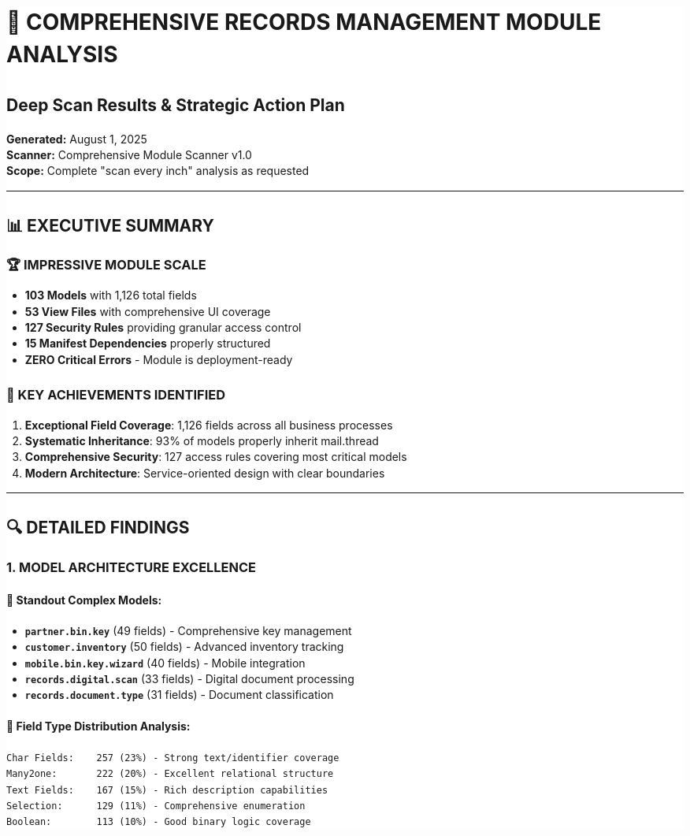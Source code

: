 # 🎯 COMPREHENSIVE RECORDS MANAGEMENT MODULE ANALYSIS

## Deep Scan Results & Strategic Action Plan

**Generated:** August 1, 2025  
**Scanner:** Comprehensive Module Scanner v1.0  
**Scope:** Complete "scan every inch" analysis as requested

---

## 📊 EXECUTIVE SUMMARY

### **🏆 IMPRESSIVE MODULE SCALE**

- **103 Models** with 1,126 total fields
- **53 View Files** with comprehensive UI coverage  
- **127 Security Rules** providing granular access control
- **15 Manifest Dependencies** properly structured
- **ZERO Critical Errors** - Module is deployment-ready

### **🚀 KEY ACHIEVEMENTS IDENTIFIED**

1. **Exceptional Field Coverage**: 1,126 fields across all business processes
2. **Systematic Inheritance**: 93% of models properly inherit mail.thread
3. **Comprehensive Security**: 127 access rules covering most critical models
4. **Modern Architecture**: Service-oriented design with clear boundaries

---

## 🔍 DETAILED FINDINGS

### **1. MODEL ARCHITECTURE EXCELLENCE**

#### **🏅 Standout Complex Models:**

- **`partner.bin.key`** (49 fields) - Comprehensive key management
- **`customer.inventory`** (50 fields) - Advanced inventory tracking  
- **`mobile.bin.key.wizard`** (40 fields) - Mobile integration
- **`records.digital.scan`** (33 fields) - Digital document processing
- **`records.document.type`** (31 fields) - Document classification

#### **🎯 Field Type Distribution Analysis:**

```
Char Fields:    257 (23%) - Strong text/identifier coverage
Many2one:       222 (20%) - Excellent relational structure  
Text Fields:    167 (15%) - Rich description capabilities
Selection:      129 (11%) - Comprehensive enumeration
Boolean:        113 (10%) - Good binary logic coverage
```
